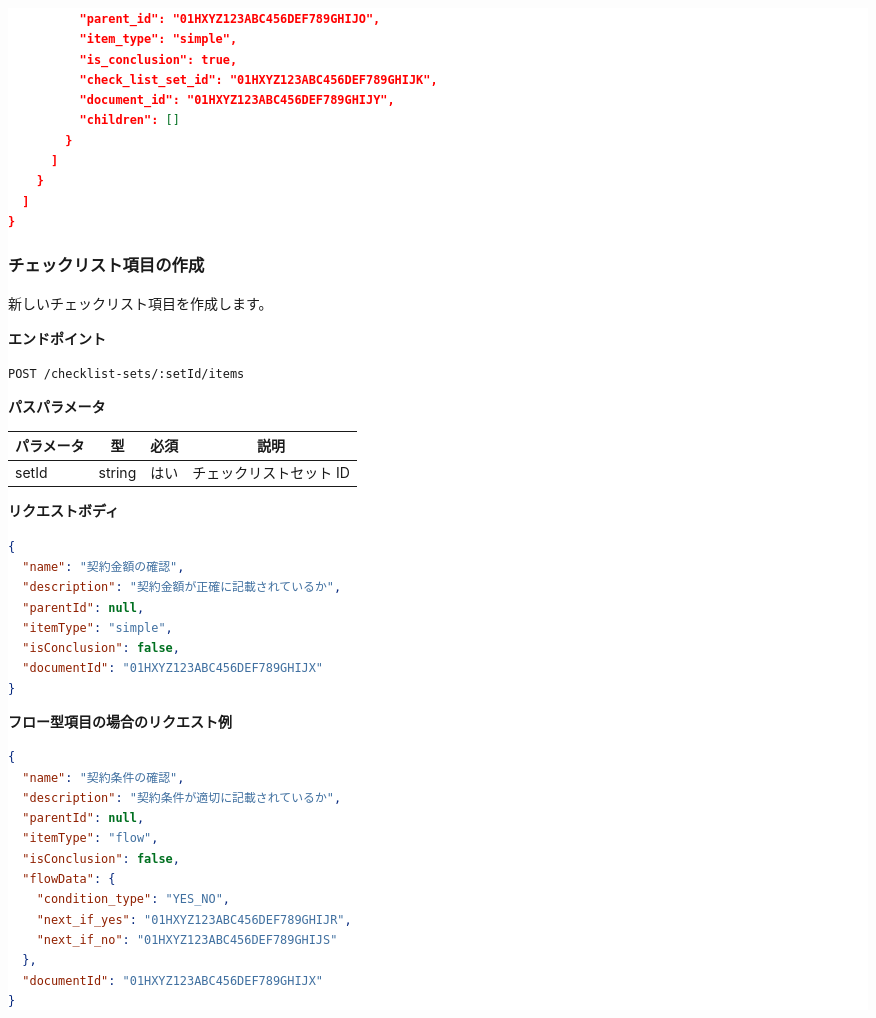 ```json
          "parent_id": "01HXYZ123ABC456DEF789GHIJO",
          "item_type": "simple",
          "is_conclusion": true,
          "check_list_set_id": "01HXYZ123ABC456DEF789GHIJK",
          "document_id": "01HXYZ123ABC456DEF789GHIJY",
          "children": []
        }
      ]
    }
  ]
}
```

### チェックリスト項目の作成

新しいチェックリスト項目を作成します。

**エンドポイント**

```
POST /checklist-sets/:setId/items
```

**パスパラメータ**

| パラメータ | 型     | 必須 | 説明                    |
| ---------- | ------ | ---- | ----------------------- |
| setId      | string | はい | チェックリストセット ID |

**リクエストボディ**

```json
{
  "name": "契約金額の確認",
  "description": "契約金額が正確に記載されているか",
  "parentId": null,
  "itemType": "simple",
  "isConclusion": false,
  "documentId": "01HXYZ123ABC456DEF789GHIJX"
}
```

**フロー型項目の場合のリクエスト例**

```json
{
  "name": "契約条件の確認",
  "description": "契約条件が適切に記載されているか",
  "parentId": null,
  "itemType": "flow",
  "isConclusion": false,
  "flowData": {
    "condition_type": "YES_NO",
    "next_if_yes": "01HXYZ123ABC456DEF789GHIJR",
    "next_if_no": "01HXYZ123ABC456DEF789GHIJS"
  },
  "documentId": "01HXYZ123ABC456DEF789GHIJX"
}
```
